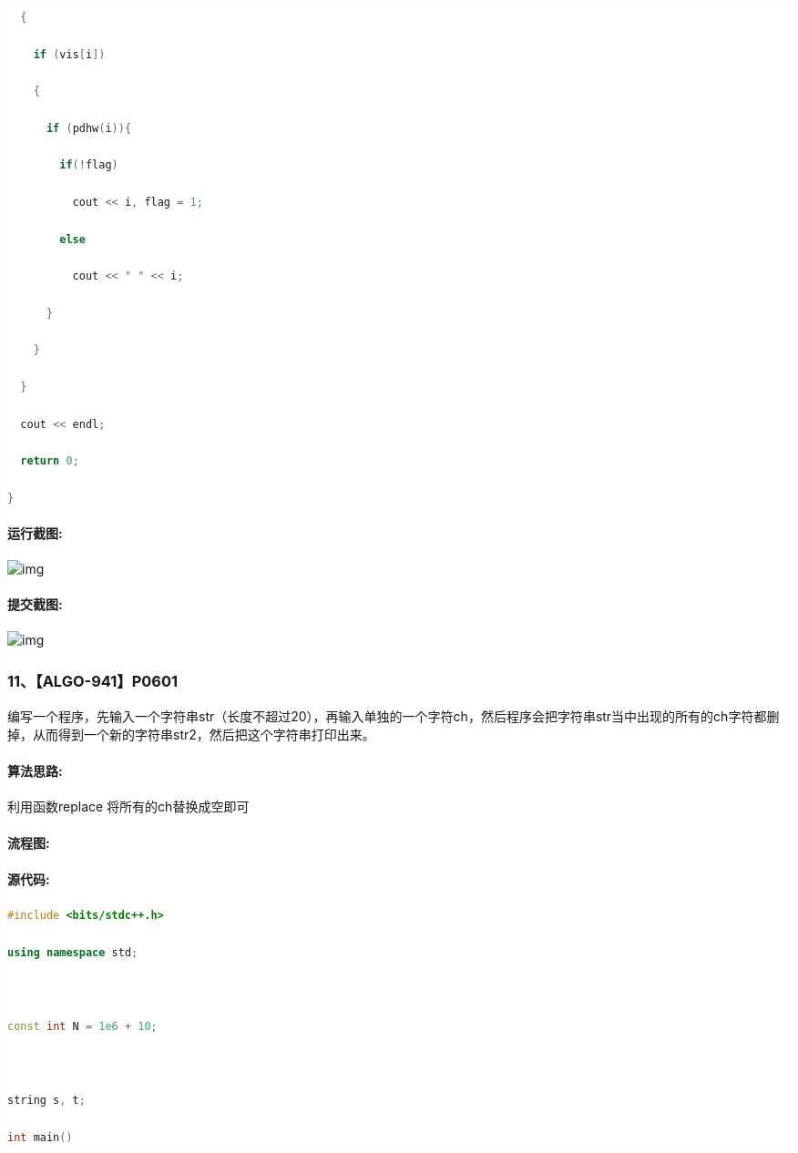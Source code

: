 ```c++
  {

​    if (vis[i])

​    {

​      if (pdhw(i)){

​        if(!flag)

​          cout << i, flag = 1;

​        else

​          cout << " " << i;

​      }

​    }

  }

  cout << endl;

  return 0;

}
```

#### 运行截图:

![img](file:///C:\Users\16083\AppData\Local\Temp\ksohtml\wpsDC3.tmp.jpg) 

#### 提交截图:

![img](file:///C:\Users\16083\AppData\Local\Temp\ksohtml\wpsDC4.tmp.jpg) 

### 11、【ALGO-941】P0601

编写一个程序，先输入一个字符串str（长度不超过20），再输入单独的一个字符ch，然后程序会把字符串str当中出现的所有的ch字符都删掉，从而得到一个新的字符串str2，然后把这个字符串打印出来。

#### 算法思路:

利用函数replace 将所有的ch替换成空即可

#### 流程图:

#### 源代码:

```c++
#include <bits/stdc++.h>

using namespace std;

 

const int N = 1e6 + 10;

 

string s, t;

int main()

```